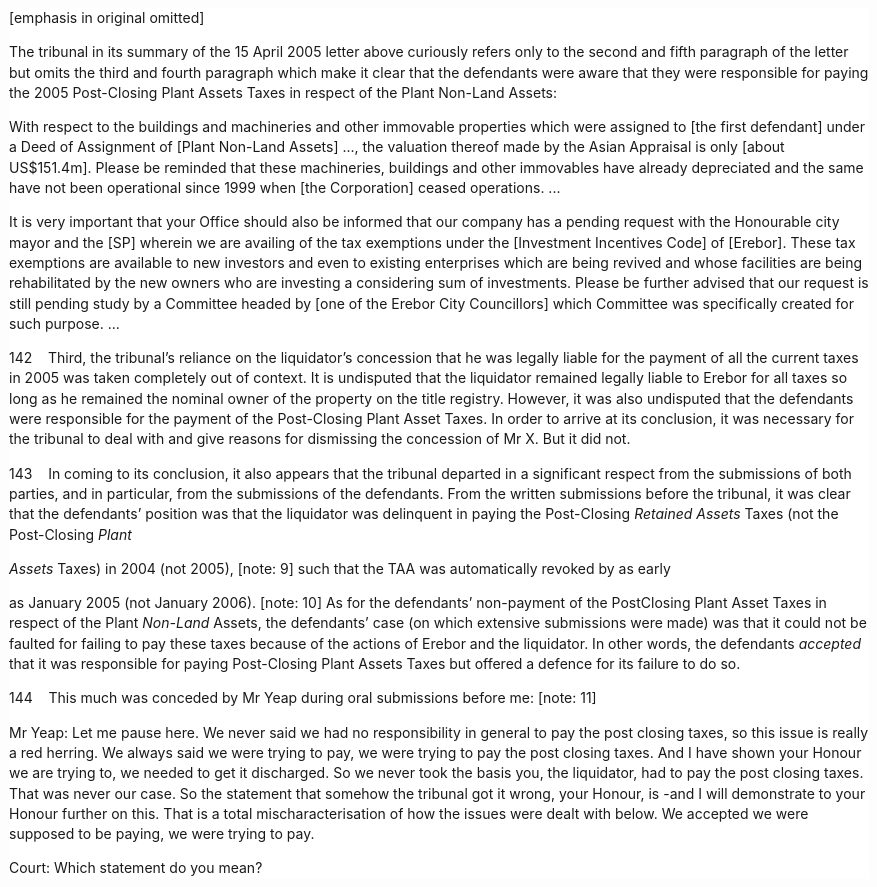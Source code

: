  [emphasis in original omitted] 

The tribunal in its summary of the 15 April 2005 letter above curiously refers only to the second and fifth paragraph of the letter but omits the third and fourth paragraph which make it clear that the defendants were aware that they were responsible for paying the 2005 Post-Closing Plant Assets Taxes in respect of the Plant Non-Land Assets: 

 With respect to the buildings and machineries and other immovable properties which were assigned to [the first defendant] under a Deed of Assignment of [Plant Non-Land Assets] ..., the valuation thereof made by the Asian Appraisal is only [about US$151.4m]. Please be reminded that these machineries, buildings and other immovables have already depreciated and the same have not been operational since 1999 when [the Corporation] ceased operations. ... 

 It is very important that your Office should also be informed that our company has a pending request with the Honourable city mayor and the [SP] wherein we are availing of the tax exemptions under the [Investment Incentives Code] of [Erebor]. These tax exemptions are available to new investors and even to existing enterprises which are being revived and whose facilities are being rehabilitated by the new owners who are investing a considering sum of investments. Please be further advised that our request is still pending study by a Committee headed by [one of the Erebor City Councillors] which Committee was specifically created for such purpose. ... 

142    Third, the tribunal’s reliance on the liquidator’s concession that he was legally liable for the payment of all the current taxes in 2005 was taken completely out of context. It is undisputed that the liquidator remained legally liable to Erebor for all taxes so long as he remained the nominal owner of the property on the title registry. However, it was also undisputed that the defendants were responsible for the payment of the Post-Closing Plant Asset Taxes. In order to arrive at its conclusion, it was necessary for the tribunal to deal with and give reasons for dismissing the concession of Mr X. But it did not. 


143    In coming to its conclusion, it also appears that the tribunal departed in a significant respect from the submissions of both parties, and in particular, from the submissions of the defendants. From the written submissions before the tribunal, it was clear that the defendants’ position was that the liquidator was delinquent in paying the Post-Closing _Retained Assets_ Taxes (not the Post-Closing _Plant_ 

_Assets_ Taxes) in 2004 (not 2005), [note: 9] such that the TAA was automatically revoked by as early 

as January 2005 (not January 2006). [note: 10] As for the defendants’ non-payment of the PostClosing Plant Asset Taxes in respect of the Plant _Non-Land_ Assets, the defendants’ case (on which extensive submissions were made) was that it could not be faulted for failing to pay these taxes because of the actions of Erebor and the liquidator. In other words, the defendants _accepted_ that it was responsible for paying Post-Closing Plant Assets Taxes but offered a defence for its failure to do so. 

144    This much was conceded by Mr Yeap during oral submissions before me: [note: 11] 

 Mr Yeap: Let me pause here. We never said we had no responsibility in general to pay the post closing taxes, so this issue is really a red herring. We always said we were trying to pay, we were trying to pay the post closing taxes. And I have shown your Honour we are trying to, we needed to get it discharged. So we never took the basis you, the liquidator, had to pay the post closing taxes. That was never our case. So the statement that somehow the tribunal got it wrong, your Honour, is -and I will demonstrate to your Honour further on this. That is a total mischaracterisation of how the issues were dealt with below. We accepted we were supposed to be paying, we were trying to pay. 

 Court: Which statement do you mean? 
